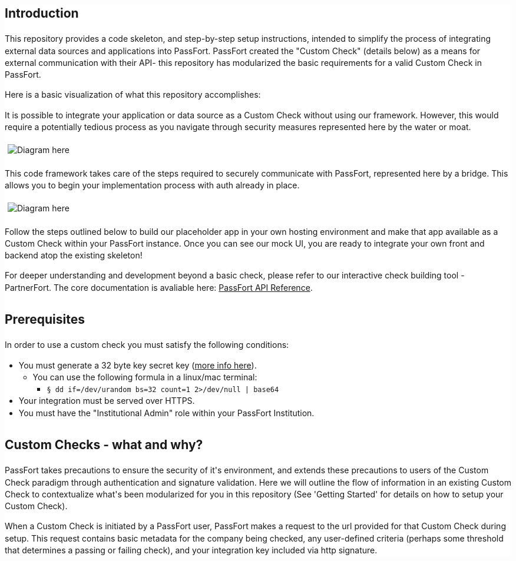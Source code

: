 ## Introduction

This repository provides a code skeleton, and step-by-step setup instructions, intended to simplify the process of integrating external data sources and applications into PassFort. PassFort created the "Custom Check" (details below) as a means for external communication with their API- this repository has modularized the basic requirements for a valid Custom Check in PassFort.

Here is a basic visualization of what this repository accomplishes:

It is possible to integrate your application or data source as a Custom Check without using our framework. However, this would require a potentially tedious process as you navigate through security measures represented here by the water or moat.

<img src="visualAssets/OSCC_readme_diagram_2.jpg" alt="Diagram here" style="max-width: 90%; height: auto; padding: 5px;">

This code framework takes care of the steps required to securely communicate with PassFort, represented here by a bridge. This allows you to begin your implementation process with auth already in place.

<img src="visualAssets/OSCC_readme_diagram_1.jpg" alt="Diagram here" style="max-width: 90%; height: auto; padding: 5px;">

Follow the steps outlined below to build our placeholder app in your own hosting environment and make that app available as a Custom Check within your PassFort instance. Once you can see our mock UI, you are ready to integrate your own front and backend atop the existing skeleton!

For deeper understanding and development beyond a basic check, please refer to our interactive check building tool - PartnerFort.
The core documentation is avaliable here: [PassFort API Reference](https://passfort.github.io/integration-docs/?javascript#introduction).

## Prerequisites

In order to use a custom check you must satisfy the following conditions:

- You must generate a 32 byte key secret key ([more info here](https://passfort.github.io/integration-docs/?javascript#authentication)).
  - You can use the following formula in a linux/mac terminal:
    - `§ dd if=/dev/urandom bs=32 count=1 2>/dev/null | base64`
- Your integration must be served over HTTPS.
- You must have the "Institutional Admin" role within your PassFort Institution.

## Custom Checks - what and why?

PassFort takes precautions to ensure the security of it's environment, and extends these precautions to users of the Custom Check paradigm through authentication and signature validation. Here we will outline the flow of information in an existing Custom Check to contextualize what's been modularized for you in this repository (See 'Getting Started' for details on how to setup your Custom Check).

When a Custom Check is initiated by a PassFort user, PassFort makes a request to the url provided for that Custom Check during setup. This request contains basic metadata for the company being checked, any user-defined criteria (perhaps some threshold that determines a passing or failing check), and your integration key included via http signature.
